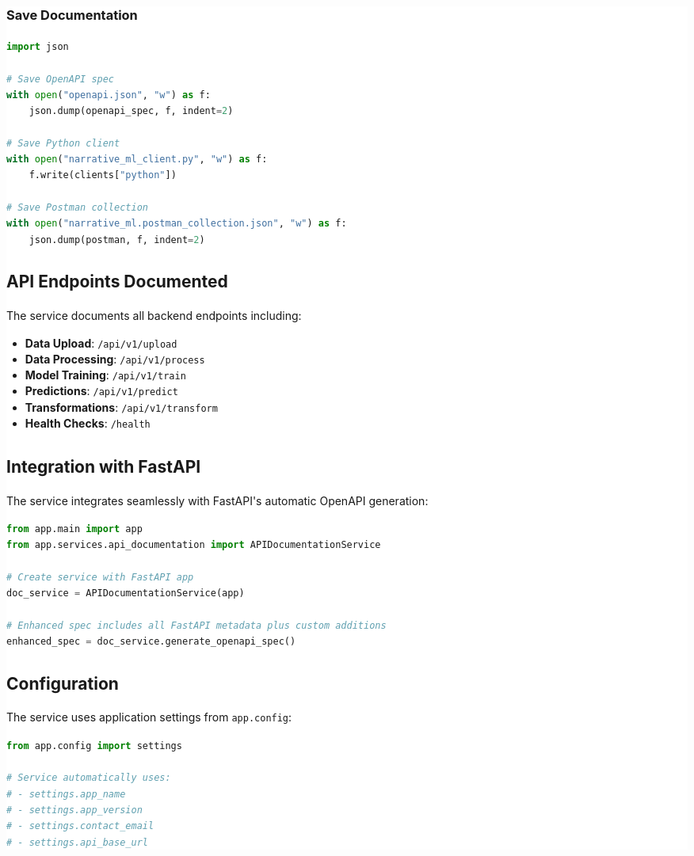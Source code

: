 ### Save Documentation

```python
import json

# Save OpenAPI spec
with open("openapi.json", "w") as f:
    json.dump(openapi_spec, f, indent=2)

# Save Python client
with open("narrative_ml_client.py", "w") as f:
    f.write(clients["python"])

# Save Postman collection
with open("narrative_ml.postman_collection.json", "w") as f:
    json.dump(postman, f, indent=2)
```

## API Endpoints Documented

The service documents all backend endpoints including:

- **Data Upload**: `/api/v1/upload`
- **Data Processing**: `/api/v1/process`
- **Model Training**: `/api/v1/train`
- **Predictions**: `/api/v1/predict`
- **Transformations**: `/api/v1/transform`
- **Health Checks**: `/health`

## Integration with FastAPI

The service integrates seamlessly with FastAPI's automatic OpenAPI generation:

```python
from app.main import app
from app.services.api_documentation import APIDocumentationService

# Create service with FastAPI app
doc_service = APIDocumentationService(app)

# Enhanced spec includes all FastAPI metadata plus custom additions
enhanced_spec = doc_service.generate_openapi_spec()
```

## Configuration

The service uses application settings from `app.config`:

```python
from app.config import settings

# Service automatically uses:
# - settings.app_name
# - settings.app_version
# - settings.contact_email
# - settings.api_base_url
```
